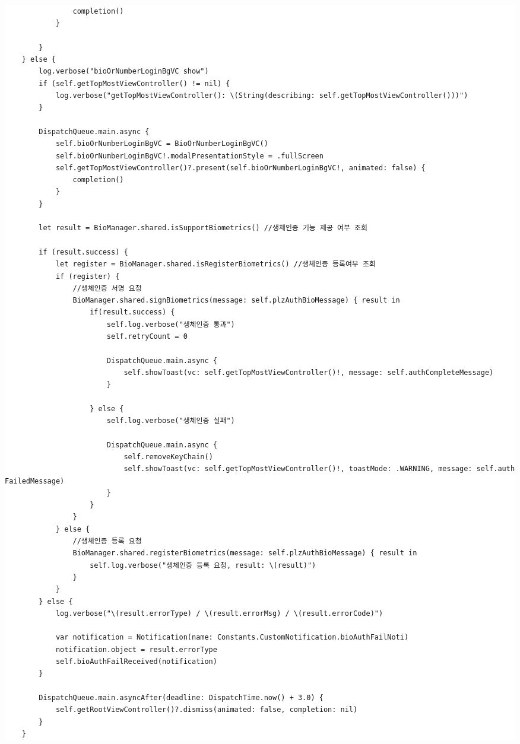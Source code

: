 ```
                completion()
            }

        }
    } else {
        log.verbose("bioOrNumberLoginBgVC show")
        if (self.getTopMostViewController() != nil) {
            log.verbose("getTopMostViewController(): \(String(describing: self.getTopMostViewController()))")
        }
        
        DispatchQueue.main.async {
            self.bioOrNumberLoginBgVC = BioOrNumberLoginBgVC()
            self.bioOrNumberLoginBgVC!.modalPresentationStyle = .fullScreen
            self.getTopMostViewController()?.present(self.bioOrNumberLoginBgVC!, animated: false) {
                completion()
            }
        }
        
        let result = BioManager.shared.isSupportBiometrics() //생체인증 기능 제공 여부 조회
        
        if (result.success) {
            let register = BioManager.shared.isRegisterBiometrics() //생체인증 등록여부 조회
            if (register) {
                //생체인증 서명 요청
                BioManager.shared.signBiometrics(message: self.plzAuthBioMessage) { result in
                    if(result.success) {
                        self.log.verbose("생체인증 통과")
                        self.retryCount = 0
                        
                        DispatchQueue.main.async {
                            self.showToast(vc: self.getTopMostViewController()!, message: self.authCompleteMessage)
                        }
                        
                    } else {
                        self.log.verbose("생체인증 실패")
                        
                        DispatchQueue.main.async {
                            self.removeKeyChain()
                            self.showToast(vc: self.getTopMostViewController()!, toastMode: .WARNING, message: self.authFailedMessage)
                        }
                    }
                }
            } else {
                //생체인증 등록 요청
                BioManager.shared.registerBiometrics(message: self.plzAuthBioMessage) { result in
                    self.log.verbose("생체인증 등록 요청, result: \(result)")
                }
            }
        } else {
            log.verbose("\(result.errorType) / \(result.errorMsg) / \(result.errorCode)")
            
            var notification = Notification(name: Constants.CustomNotification.bioAuthFailNoti)
            notification.object = result.errorType
            self.bioAuthFailReceived(notification)
        }
        
        DispatchQueue.main.asyncAfter(deadline: DispatchTime.now() + 3.0) {
            self.getRootViewController()?.dismiss(animated: false, completion: nil)
        }
    }
```